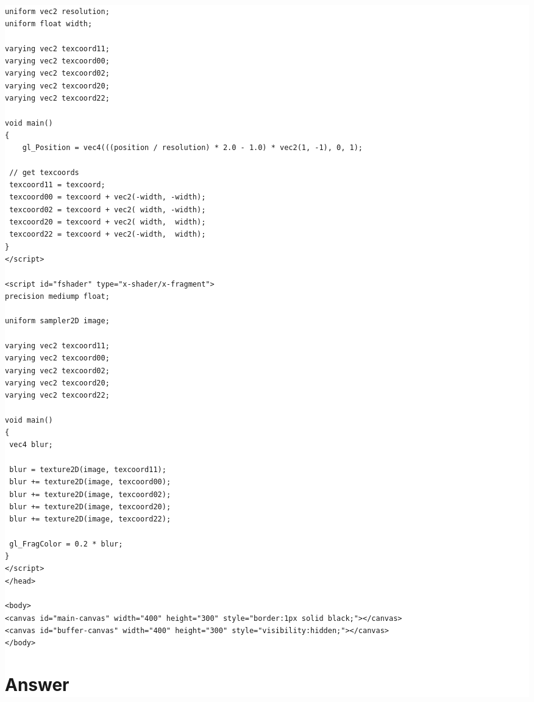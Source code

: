     uniform vec2 resolution;
    uniform float width;

    varying vec2 texcoord11;
    varying vec2 texcoord00;
    varying vec2 texcoord02;
    varying vec2 texcoord20;
    varying vec2 texcoord22;

    void main()
    {
        gl_Position = vec4(((position / resolution) * 2.0 - 1.0) * vec2(1, -1), 0, 1);

     // get texcoords
     texcoord11 = texcoord;
     texcoord00 = texcoord + vec2(-width, -width);
     texcoord02 = texcoord + vec2( width, -width);
     texcoord20 = texcoord + vec2( width,  width);
     texcoord22 = texcoord + vec2(-width,  width);
    }
    </script>
      
    <script id="fshader" type="x-shader/x-fragment">
    precision mediump float;

    uniform sampler2D image;

    varying vec2 texcoord11;
    varying vec2 texcoord00;
    varying vec2 texcoord02;
    varying vec2 texcoord20;
    varying vec2 texcoord22;

    void main()
    {
     vec4 blur;
     
     blur = texture2D(image, texcoord11);
     blur += texture2D(image, texcoord00);
     blur += texture2D(image, texcoord02);
     blur += texture2D(image, texcoord20);
     blur += texture2D(image, texcoord22);

     gl_FragColor = 0.2 * blur;
    }
    </script>
    </head>

    <body>
    <canvas id="main-canvas" width="400" height="300" style="border:1px solid black;"></canvas>
    <canvas id="buffer-canvas" width="400" height="300" style="visibility:hidden;"></canvas>
    </body>





# Answer
